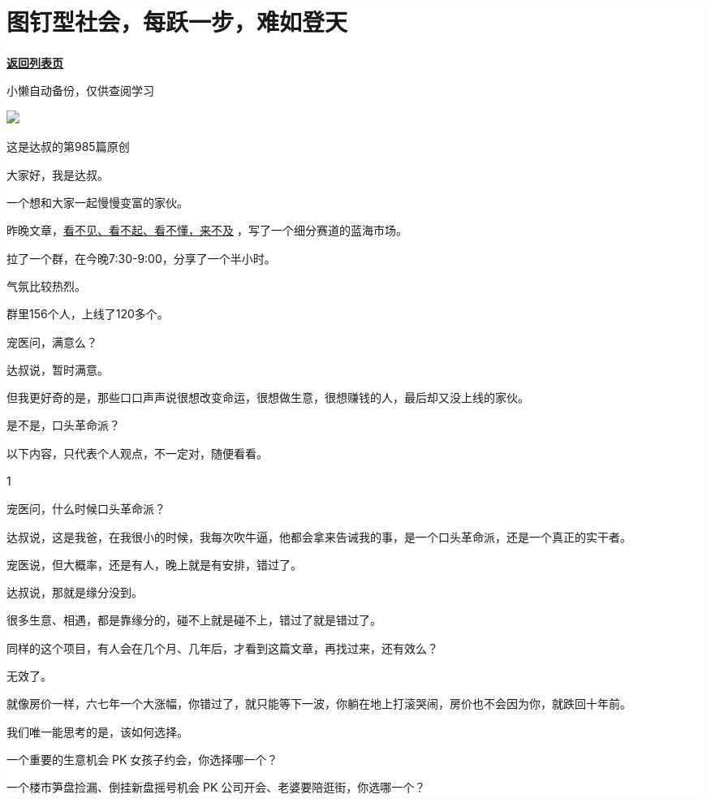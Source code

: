# 图钉型社会，每跃一步，难如登天

[**返回列表页**](/gzh/达叔天演论)

小懒自动备份，仅供查阅学习

![](https://mmbiz.qpic.cn/mmbiz_png/7jriahnMs10LZ2ogDTFtMQZnTdcuGiaMUMibDBgE2tztbNrFgPOOlcw8OywDMvswLUTPaKwTPUmT4jJUD2UQaXuqw/640?wx_fmt=png)

这是达叔的第985篇原创

大家好，我是达叔。

一个想和大家一起慢慢变富的家伙。

昨晚文章，[看不见、看不起、看不懂，来不及](http://mp.weixin.qq.com/s?__biz=MzA3MDQxNTg1MQ==&mid=2247494648&idx=1&sn=52801dd1d3a41b1a957f0dcc19ee0af5&chksm=9f3f8f7ca848066a1f7e20344b2dc40a417b5c50445e87ca7aa9553f7f7303f0a347663dd144&scene=21#wechat_redirect)
，写了一个细分赛道的蓝海市场。

拉了一个群，在今晚7:30-9:00，分享了一个半小时。

气氛比较热烈。  

群里156个人，上线了120多个。

宠医问，满意么？

达叔说，暂时满意。  

但我更好奇的是，那些口口声声说很想改变命运，很想做生意，很想赚钱的人，最后却又没上线的家伙。

是不是，口头革命派？

以下内容，只代表个人观点，不一定对，随便看看。

  

1

  

宠医问，什么时候口头革命派？  

达叔说，这是我爸，在我很小的时候，我每次吹牛逼，他都会拿来告诫我的事，是一个口头革命派，还是一个真正的实干者。

宠医说，但大概率，还是有人，晚上就是有安排，错过了。

达叔说，那就是缘分没到。

很多生意、相遇，都是靠缘分的，碰不上就是碰不上，错过了就是错过了。  

同样的这个项目，有人会在几个月、几年后，才看到这篇文章，再找过来，还有效么？  

无效了。

就像房价一样，六七年一个大涨幅，你错过了，就只能等下一波，你躺在地上打滚哭闹，房价也不会因为你，就跌回十年前。  

我们唯一能思考的是，该如何选择。  

一个重要的生意机会 PK 女孩子约会，你选择哪一个？

一个楼市笋盘捡漏、倒挂新盘摇号机会 PK 公司开会、老婆要陪逛街，你选哪一个？
